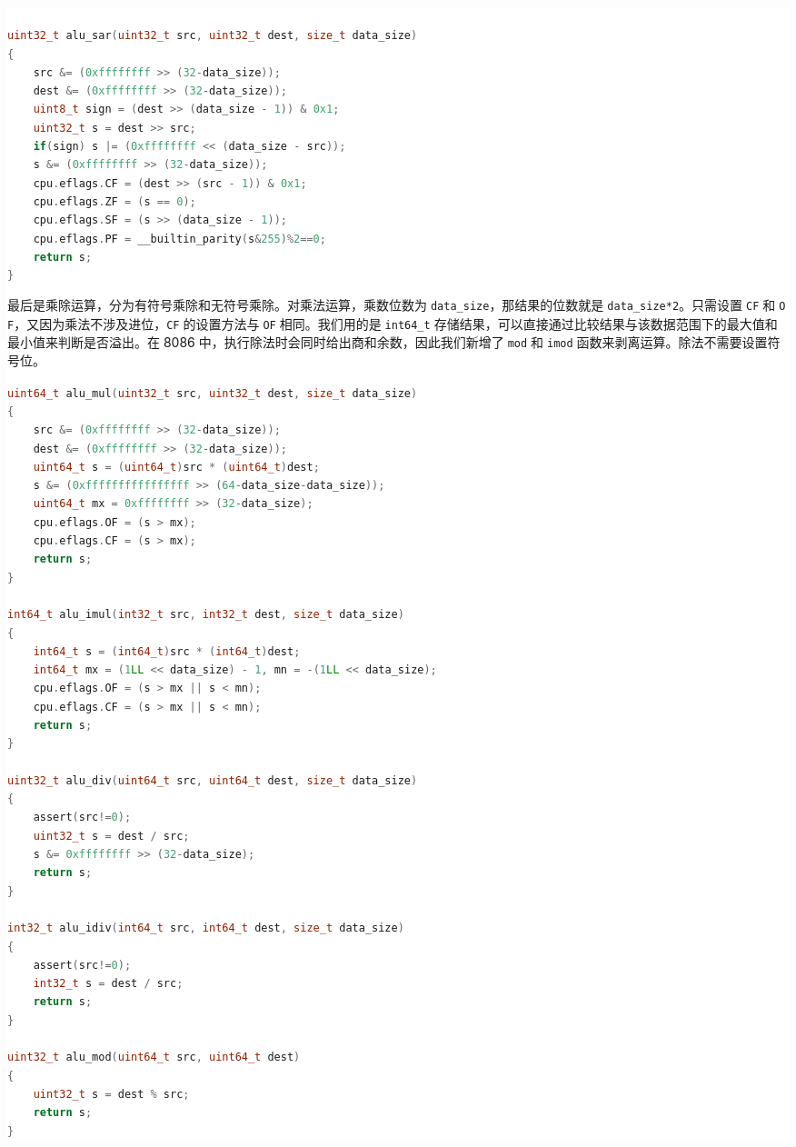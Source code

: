 ```c

uint32_t alu_sar(uint32_t src, uint32_t dest, size_t data_size)
{
	src &= (0xffffffff >> (32-data_size));
	dest &= (0xffffffff >> (32-data_size));
	uint8_t sign = (dest >> (data_size - 1)) & 0x1;
	uint32_t s = dest >> src;
	if(sign) s |= (0xffffffff << (data_size - src));
	s &= (0xffffffff >> (32-data_size));
	cpu.eflags.CF = (dest >> (src - 1)) & 0x1;
	cpu.eflags.ZF = (s == 0);
	cpu.eflags.SF = (s >> (data_size - 1));
	cpu.eflags.PF = __builtin_parity(s&255)%2==0;
	return s;
}
```

最后是乘除运算，分为有符号乘除和无符号乘除。对乘法运算，乘数位数为 ```data_size```，那结果的位数就是 ```data_size*2```。只需设置 ```CF``` 和 ```OF```，又因为乘法不涉及进位，```CF``` 的设置方法与 ```OF``` 相同。我们用的是 ```int64_t``` 存储结果，可以直接通过比较结果与该数据范围下的最大值和最小值来判断是否溢出。在 8086 中，执行除法时会同时给出商和余数，因此我们新增了 ```mod``` 和 ```imod``` 函数来剥离运算。除法不需要设置符号位。

```c
uint64_t alu_mul(uint32_t src, uint32_t dest, size_t data_size)
{
	src &= (0xffffffff >> (32-data_size));
	dest &= (0xffffffff >> (32-data_size));
	uint64_t s = (uint64_t)src * (uint64_t)dest;
	s &= (0xffffffffffffffff >> (64-data_size-data_size));
	uint64_t mx = 0xffffffff >> (32-data_size);
	cpu.eflags.OF = (s > mx);
	cpu.eflags.CF = (s > mx);
	return s;
}

int64_t alu_imul(int32_t src, int32_t dest, size_t data_size)
{
	int64_t s = (int64_t)src * (int64_t)dest;
	int64_t mx = (1LL << data_size) - 1, mn = -(1LL << data_size);
	cpu.eflags.OF = (s > mx || s < mn);
	cpu.eflags.CF = (s > mx || s < mn);
	return s;
}

uint32_t alu_div(uint64_t src, uint64_t dest, size_t data_size)
{
	assert(src!=0);
	uint32_t s = dest / src;
	s &= 0xffffffff >> (32-data_size);
	return s;
}

int32_t alu_idiv(int64_t src, int64_t dest, size_t data_size)
{
	assert(src!=0);
	int32_t s = dest / src;
	return s;
}

uint32_t alu_mod(uint64_t src, uint64_t dest)
{
	uint32_t s = dest % src;
	return s;
}

```